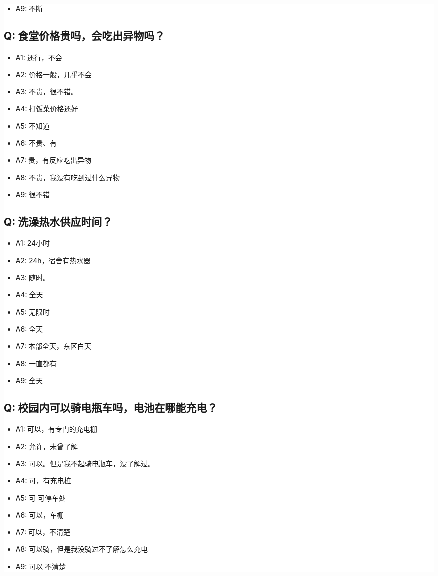 - A9: 不断

## Q: 食堂价格贵吗，会吃出异物吗？

- A1: 还行，不会

- A2: 价格一般，几乎不会

- A3: 不贵，很不错。

- A4: 打饭菜价格还好

- A5: 不知道

- A6: 不贵、有

- A7: 贵，有反应吃出异物

- A8: 不贵，我没有吃到过什么异物

- A9: 很不错

## Q: 洗澡热水供应时间？

- A1: 24小时

- A2: 24h，宿舍有热水器

- A3: 随时。

- A4: 全天

- A5: 无限时

- A6: 全天

- A7: 本部全天，东区白天

- A8: 一直都有

- A9: 全天

## Q: 校园内可以骑电瓶车吗，电池在哪能充电？

- A1: 可以，有专门的充电棚

- A2: 允许，未曾了解

- A3: 可以。但是我不起骑电瓶车，没了解过。

- A4: 可，有充电桩

- A5: 可  可停车处

- A6: 可以，车棚

- A7: 可以，不清楚

- A8: 可以骑，但是我没骑过不了解怎么充电

- A9: 可以 不清楚
